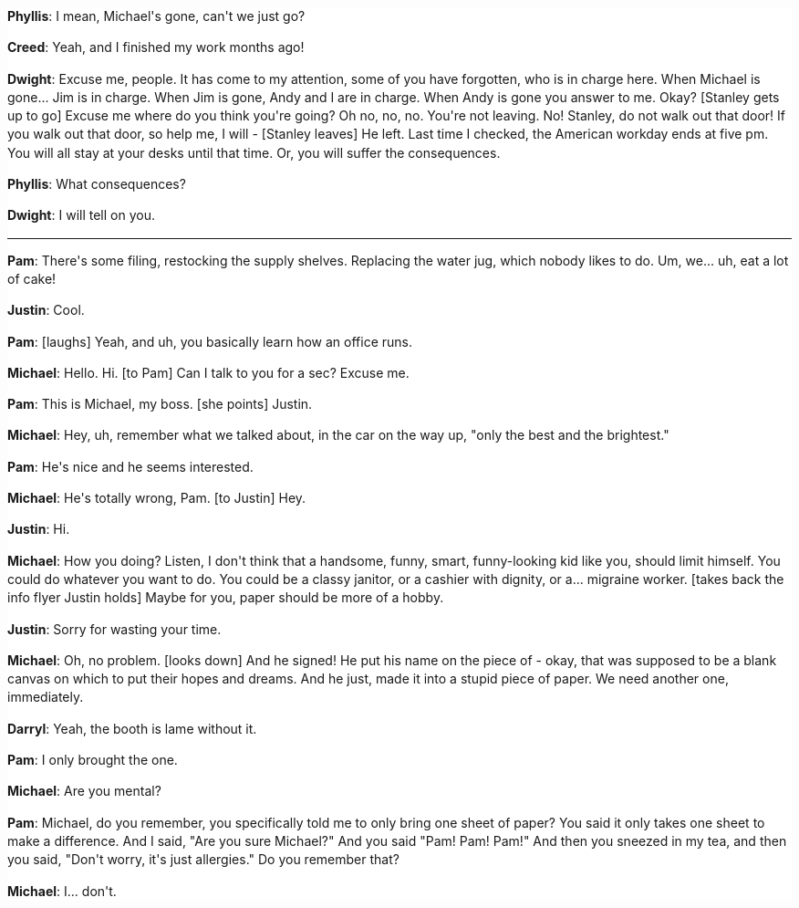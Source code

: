 **Phyllis**: I mean, Michael's gone, can't we just go?  
  
**Creed**: Yeah, and I finished my work months ago!  
  
**Dwight**: Excuse me, people. It has come to my attention, some of you have forgotten, who is in charge here. When Michael is gone... Jim is in charge. When Jim is gone, Andy and I are in charge. When Andy is gone you answer to me. Okay? \[Stanley gets up to go\] Excuse me where do you think you're going? Oh no, no, no. You're not leaving. No! Stanley, do not walk out that door! If you walk out that door, so help me, I will - \[Stanley leaves\] He left. Last time I checked, the American workday ends at five pm. You will all stay at your desks until that time. Or, you will suffer the consequences.  
  
**Phyllis**: What consequences?  
  
**Dwight**: I will tell on you.  

* * *

**Pam**: There's some filing, restocking the supply shelves. Replacing the water jug, which nobody likes to do. Um, we... uh, eat a lot of cake!  
  
**Justin**: Cool.  
  
**Pam**: \[laughs\] Yeah, and uh, you basically learn how an office runs.  
  
**Michael**: Hello. Hi. \[to Pam\] Can I talk to you for a sec? Excuse me.  
  
**Pam**: This is Michael, my boss. \[she points\] Justin.  
  
**Michael**: Hey, uh, remember what we talked about, in the car on the way up, "only the best and the brightest."  
  
**Pam**: He's nice and he seems interested.  
  
**Michael**: He's totally wrong, Pam. \[to Justin\] Hey.  
  
**Justin**: Hi.  
  
**Michael**: How you doing? Listen, I don't think that a handsome, funny, smart, funny-looking kid like you, should limit himself. You could do whatever you want to do. You could be a classy janitor, or a cashier with dignity, or a... migraine worker. \[takes back the info flyer Justin holds\] Maybe for you, paper should be more of a hobby.  
  
**Justin**: Sorry for wasting your time.  
  
**Michael**: Oh, no problem. \[looks down\] And he signed! He put his name on the piece of - okay, that was supposed to be a blank canvas on which to put their hopes and dreams. And he just, made it into a stupid piece of paper. We need another one, immediately.  
  
**Darryl**: Yeah, the booth is lame without it.  
  
**Pam**: I only brought the one.  
  
**Michael**: Are you mental?  
  
**Pam**: Michael, do you remember, you specifically told me to only bring one sheet of paper? You said it only takes one sheet to make a difference. And I said, "Are you sure Michael?" And you said "Pam! Pam! Pam!" And then you sneezed in my tea, and then you said, "Don't worry, it's just allergies." Do you remember that?  
  
**Michael**: I... don't.  
  